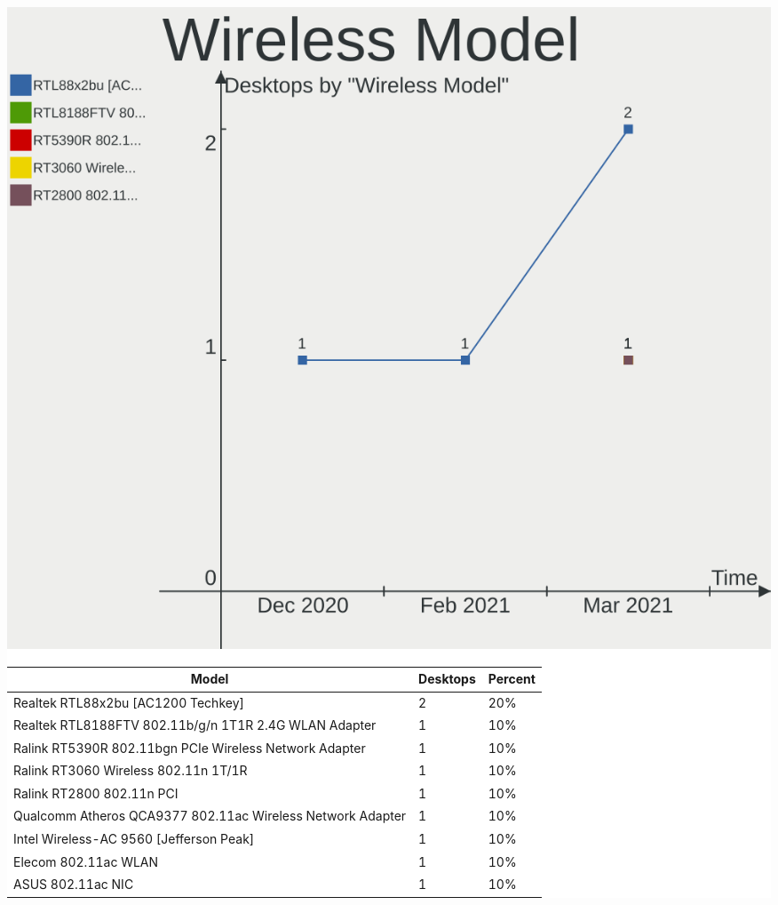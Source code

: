 ![Wireless Model](./images/line_chart/net_wireless_model.svg)

| Model                                                      | Desktops | Percent |
|------------------------------------------------------------|----------|---------|
| Realtek RTL88x2bu [AC1200 Techkey]                         | 2        | 20%     |
| Realtek RTL8188FTV 802.11b/g/n 1T1R 2.4G WLAN Adapter      | 1        | 10%     |
| Ralink RT5390R 802.11bgn PCIe Wireless Network Adapter     | 1        | 10%     |
| Ralink RT3060 Wireless 802.11n 1T/1R                       | 1        | 10%     |
| Ralink RT2800 802.11n PCI                                  | 1        | 10%     |
| Qualcomm Atheros QCA9377 802.11ac Wireless Network Adapter | 1        | 10%     |
| Intel Wireless-AC 9560 [Jefferson Peak]                    | 1        | 10%     |
| Elecom 802.11ac WLAN                                       | 1        | 10%     |
| ASUS 802.11ac NIC                                          | 1        | 10%     |
